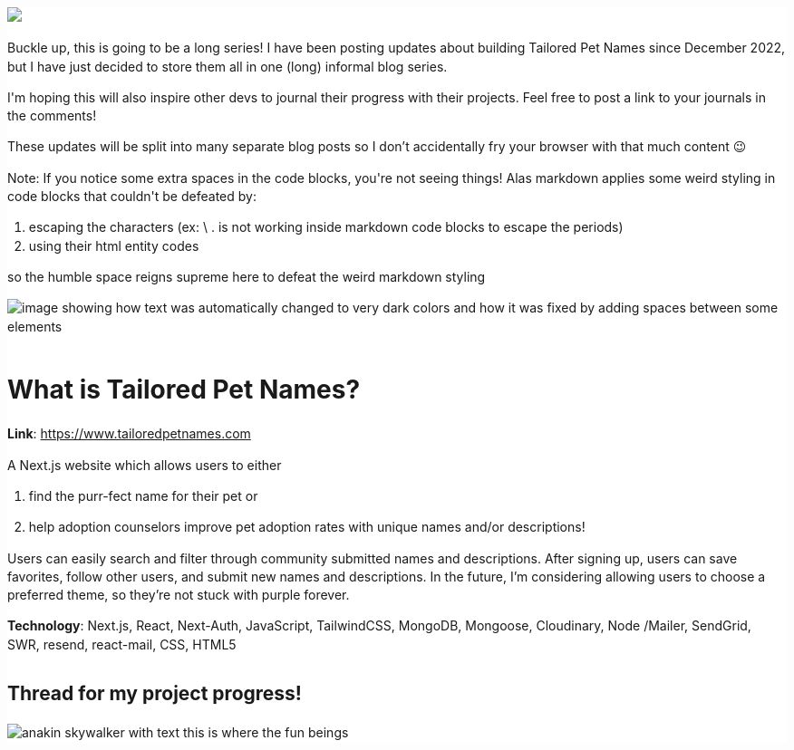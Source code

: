 <img 
   class="mx-auto"
src="https://media.tenor.com/6IHnrDJaPBoAAAAM/adorable-puppy.gif"/>

Buckle up, this is going to be a long series! I have been posting updates about building Tailored Pet Names since December 2022, but I have just decided to store them all in one (long) informal blog series.

I'm hoping this will also inspire other devs to journal their progress with their projects. Feel free to post a link to your journals in the comments!

These updates will be split into many separate blog posts so I don’t accidentally fry your browser with that much content 😉

Note: If you notice some extra spaces in the code blocks, you're not seeing things! Alas markdown applies some weird styling in code blocks that couldn't be defeated by:

1. escaping the characters (ex: \ . is not working inside markdown code blocks to escape the periods)
2. using their html entity codes

so the humble space reigns supreme here to defeat the weird markdown styling

<img src="https://ucarecdn.com/b1d388b5-1bbe-441f-b17d-d77670900a29/-/format/auto/"
alt="image showing how text was automatically changed to very dark colors and how it was fixed by adding spaces between some elements"
/>

# What is Tailored Pet Names?

**Link**: https://www.tailoredpetnames.com

A Next.js website which allows users to either

1. find the purr-fect name for their pet or

2. help adoption counselors improve pet adoption rates with unique names and/or descriptions!

Users can easily search and filter through community submitted names and descriptions. After signing up, users can save favorites, follow other users, and submit new names and descriptions. In the future, I’m considering allowing users to choose a preferred theme, so they’re not stuck with purple forever.

**Technology**: Next.js, React, Next-Auth, JavaScript, TailwindCSS, MongoDB, Mongoose, Cloudinary, Node /Mailer, SendGrid, SWR, resend, react-mail, CSS, HTML5

<iframe width="560" height="315" 
src="https://ucarecdn.com/9ef4046c-0dd2-4915-8e63-33536c72ac39/petProfileTailor.mp4" title="showing the front page, fetch names, fetch descriptions names work and sorting works" frameborder="0" allow="accelerometer; autoplay; clipboard-write; encrypted-media; gyroscope; picture-in-picture; web-share" referrerpolicy="strict-origin-when-cross-origin" allowfullscreen></iframe>

## Thread for my project progress!

![anakin skywalker with text this is where the fun beings](https://media4.giphy.com/media/NsIwMll0rhfgpdQlzn/giphy.gif?cid=6c09b952um5pw8cbgatq5qzllus74tcu1tpvjvlf86sbxc8j&ep=v1_internal_gif_by_id&rid=giphy.gif&ct=g)

